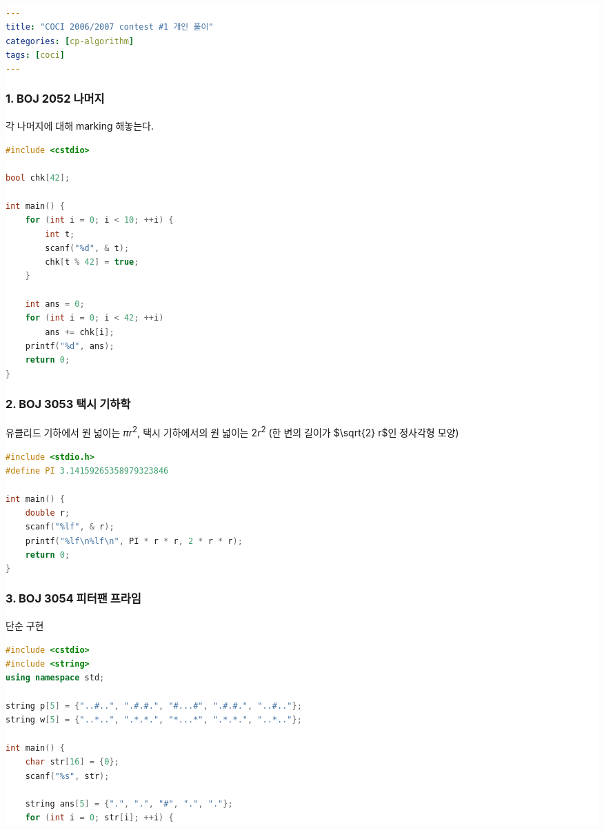 ```yaml
---
title: "COCI 2006/2007 contest #1 개인 풀이"
categories: [cp-algorithm]
tags: [coci]
---
```


### 1. BOJ 2052 나머지

각 나머지에 대해 marking 해놓는다.

```cpp
#include <cstdio>

bool chk[42];

int main() {
    for (int i = 0; i < 10; ++i) {
        int t;
        scanf("%d", & t);
        chk[t % 42] = true;
    }

    int ans = 0;
    for (int i = 0; i < 42; ++i)
        ans += chk[i];
    printf("%d", ans);
    return 0;
}
```

### 2. BOJ 3053 택시 기하학

유클리드 기하에서 원 넓이는 $\pi r^2$, 택시 기하에서의 원 넓이는 $2r^2$ (한 변의 길이가 $\sqrt{2} r$인 정사각형 모양)

```cpp
#include <stdio.h>
#define PI 3.14159265358979323846

int main() {
    double r;
    scanf("%lf", & r);
    printf("%lf\n%lf\n", PI * r * r, 2 * r * r);
    return 0;
}
```

### 3. BOJ 3054 피터팬 프라임

단순 구현

```cpp
#include <cstdio>
#include <string>
using namespace std;

string p[5] = {"..#..", ".#.#.", "#...#", ".#.#.", "..#.."};
string w[5] = {"..*..", ".*.*.", "*...*", ".*.*.", "..*.."};

int main() {
    char str[16] = {0};
    scanf("%s", str);

    string ans[5] = {".", ".", "#", ".", "."};
    for (int i = 0; str[i]; ++i) {
```